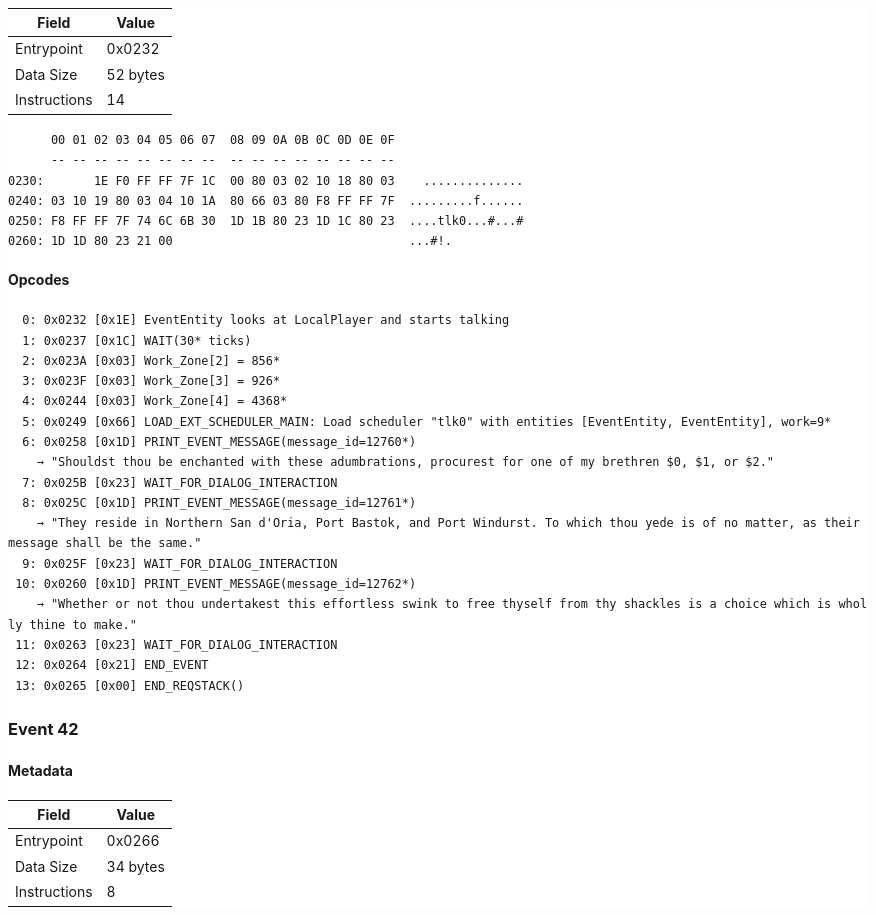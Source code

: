 | Field        | Value    |
|--------------|----------|
| Entrypoint   | 0x0232   |
| Data Size    | 52 bytes |
| Instructions | 14       |

```
      00 01 02 03 04 05 06 07  08 09 0A 0B 0C 0D 0E 0F
      -- -- -- -- -- -- -- --  -- -- -- -- -- -- -- --
0230:       1E F0 FF FF 7F 1C  00 80 03 02 10 18 80 03    ..............
0240: 03 10 19 80 03 04 10 1A  80 66 03 80 F8 FF FF 7F  .........f......
0250: F8 FF FF 7F 74 6C 6B 30  1D 1B 80 23 1D 1C 80 23  ....tlk0...#...#
0260: 1D 1D 80 23 21 00                                 ...#!.          
```

#### Opcodes

```
  0: 0x0232 [0x1E] EventEntity looks at LocalPlayer and starts talking
  1: 0x0237 [0x1C] WAIT(30* ticks)
  2: 0x023A [0x03] Work_Zone[2] = 856*
  3: 0x023F [0x03] Work_Zone[3] = 926*
  4: 0x0244 [0x03] Work_Zone[4] = 4368*
  5: 0x0249 [0x66] LOAD_EXT_SCHEDULER_MAIN: Load scheduler "tlk0" with entities [EventEntity, EventEntity], work=9*
  6: 0x0258 [0x1D] PRINT_EVENT_MESSAGE(message_id=12760*)
    → "Shouldst thou be enchanted with these adumbrations, procurest for one of my brethren $0, $1, or $2."
  7: 0x025B [0x23] WAIT_FOR_DIALOG_INTERACTION
  8: 0x025C [0x1D] PRINT_EVENT_MESSAGE(message_id=12761*)
    → "They reside in Northern San d'Oria, Port Bastok, and Port Windurst. To which thou yede is of no matter, as their message shall be the same."
  9: 0x025F [0x23] WAIT_FOR_DIALOG_INTERACTION
 10: 0x0260 [0x1D] PRINT_EVENT_MESSAGE(message_id=12762*)
    → "Whether or not thou undertakest this effortless swink to free thyself from thy shackles is a choice which is wholly thine to make."
 11: 0x0263 [0x23] WAIT_FOR_DIALOG_INTERACTION
 12: 0x0264 [0x21] END_EVENT
 13: 0x0265 [0x00] END_REQSTACK()
```

### Event 42

#### Metadata

| Field        | Value    |
|--------------|----------|
| Entrypoint   | 0x0266   |
| Data Size    | 34 bytes |
| Instructions | 8        |
